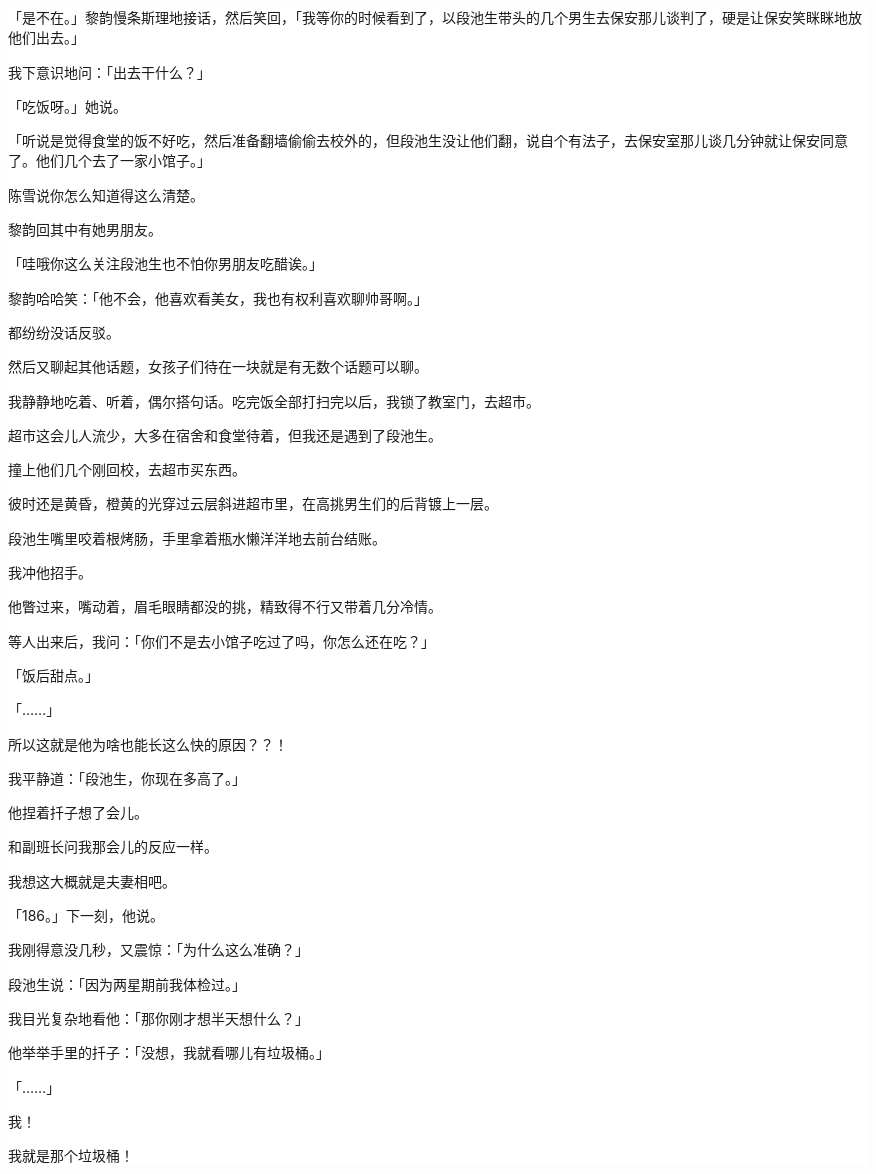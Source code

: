 「是不在。」黎韵慢条斯理地接话，然后笑回，「我等你的时候看到了，以段池生带头的几个男生去保安那儿谈判了，硬是让保安笑眯眯地放他们出去。」

我下意识地问：「出去干什么？」

「吃饭呀。」她说。

「听说是觉得食堂的饭不好吃，然后准备翻墙偷偷去校外的，但段池生没让他们翻，说自个有法子，去保安室那儿谈几分钟就让保安同意了。他们几个去了一家小馆子。」

陈雪说你怎么知道得这么清楚。

黎韵回其中有她男朋友。

「哇哦你这么关注段池生也不怕你男朋友吃醋诶。」

黎韵哈哈笑：「他不会，他喜欢看美女，我也有权利喜欢聊帅哥啊。」

都纷纷没话反驳。

然后又聊起其他话题，女孩子们待在一块就是有无数个话题可以聊。

我静静地吃着、听着，偶尔搭句话。吃完饭全部打扫完以后，我锁了教室门，去超市。

超市这会儿人流少，大多在宿舍和食堂待着，但我还是遇到了段池生。

撞上他们几个刚回校，去超市买东西。

彼时还是黄昏，橙黄的光穿过云层斜进超市里，在高挑男生们的后背镀上一层。

段池生嘴里咬着根烤肠，手里拿着瓶水懒洋洋地去前台结账。

我冲他招手。

他瞥过来，嘴动着，眉毛眼睛都没的挑，精致得不行又带着几分冷情。

等人出来后，我问：「你们不是去小馆子吃过了吗，你怎么还在吃？」

「饭后甜点。」

「……」

所以这就是他为啥也能长这么快的原因？？！

我平静道：「段池生，你现在多高了。」

他捏着扦子想了会儿。

和副班长问我那会儿的反应一样。

我想这大概就是夫妻相吧。

「186。」下一刻，他说。

我刚得意没几秒，又震惊：「为什么这么准确？」

段池生说：「因为两星期前我体检过。」

我目光复杂地看他：「那你刚才想半天想什么？」

他举举手里的扦子：「没想，我就看哪儿有垃圾桶。」

「……」

我！

我就是那个垃圾桶！
